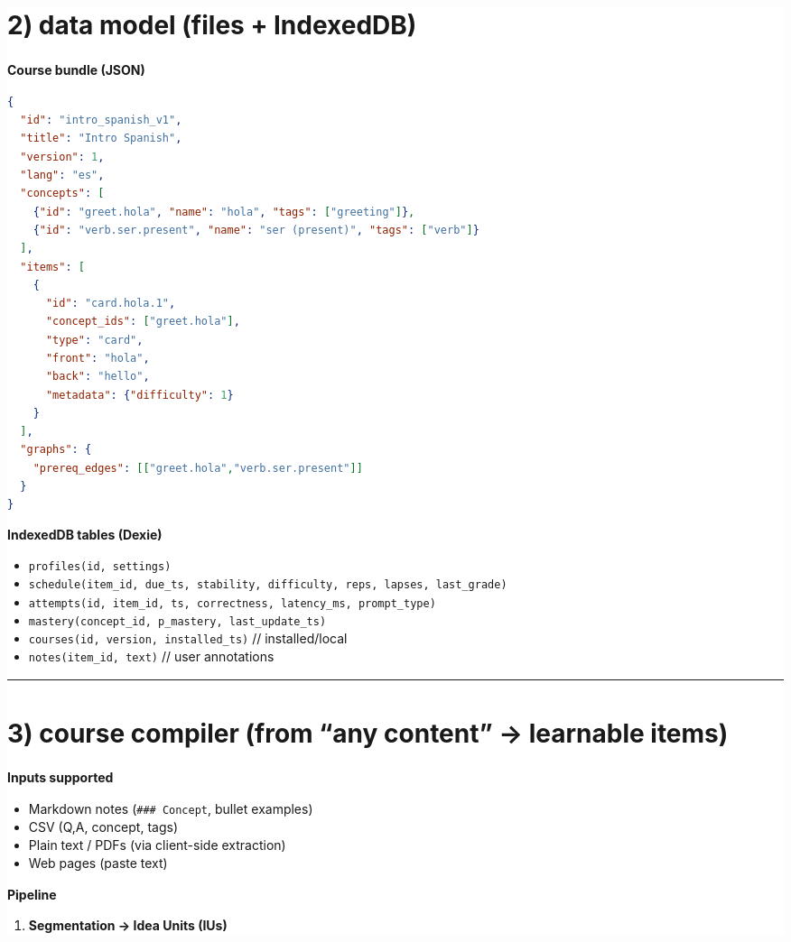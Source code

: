 # 2) data model (files + IndexedDB)

**Course bundle (JSON)**

```json
{
  "id": "intro_spanish_v1",
  "title": "Intro Spanish",
  "version": 1,
  "lang": "es",
  "concepts": [
    {"id": "greet.hola", "name": "hola", "tags": ["greeting"]},
    {"id": "verb.ser.present", "name": "ser (present)", "tags": ["verb"]}
  ],
  "items": [
    {
      "id": "card.hola.1",
      "concept_ids": ["greet.hola"],
      "type": "card",
      "front": "hola",
      "back": "hello",
      "metadata": {"difficulty": 1}
    }
  ],
  "graphs": {
    "prereq_edges": [["greet.hola","verb.ser.present"]]
  }
}
```

**IndexedDB tables (Dexie)**

* `profiles(id, settings)`
* `schedule(item_id, due_ts, stability, difficulty, reps, lapses, last_grade)`
* `attempts(id, item_id, ts, correctness, latency_ms, prompt_type)`
* `mastery(concept_id, p_mastery, last_update_ts)`
* `courses(id, version, installed_ts)`  // installed/local
* `notes(item_id, text)`  // user annotations

---

# 3) course compiler (from “any content” → learnable items)

**Inputs supported**

* Markdown notes (`### Concept`, bullet examples)
* CSV (Q,A, concept, tags)
* Plain text / PDFs (via client-side extraction)
* Web pages (paste text)

**Pipeline**

1. **Segmentation → Idea Units (IUs)**
